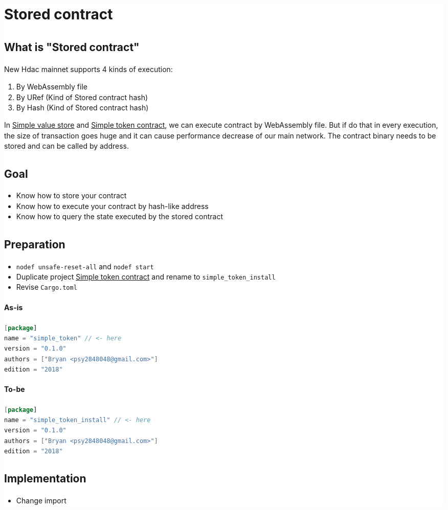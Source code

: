 # Stored contract

## What is "Stored contract"

New Hdac mainnet supports 4 kinds of execution:

1. By WebAssembly file
2. By URef \(Kind of Stored contract hash\)
3. By Hash \(Kind of Stored contract hash\)

In [Simple value store](simple-value-store-current.md) and [Simple token contract](simple-token-contract.md), we can execute contract by WebAssembly file. But if do that in every execution, the size of transaction goes huge and it can cause performance decrease of our main network. The contract binary needs to be stored and can be called by address.

## Goal

* Know how to store your contract
* Know how to execute your contract by hash-like address
* Know how to query the state executed by the stored contract

## Preparation

* `nodef unsafe-reset-all` and `nodef start`
* Duplicate project [Simple token contract](simple-token-contract.md) and rename to `simple_token_install`
* Revise `Cargo.toml`

#### As-is

```kotlin
[package]
name = "simple_token" // <- here
version = "0.1.0"
authors = ["Bryan <psy2848048@gmail.com>"]
edition = "2018"
```

#### To-be

```kotlin
[package]
name = "simple_token_install" // <- here
version = "0.1.0"
authors = ["Bryan <psy2848048@gmail.com>"]
edition = "2018"
```

## Implementation

* Change import
